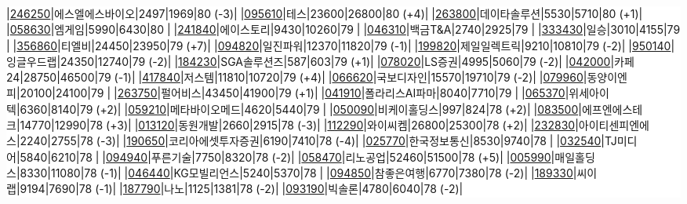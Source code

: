 |[246250](https://finance.daum.net/quotes/A246250)|에스엘에스바이오|2497|1969|80 (-3)|
|[095610](https://finance.daum.net/quotes/A095610)|테스|23600|26800|80 (+4)|
|[263800](https://finance.daum.net/quotes/A263800)|데이타솔루션|5530|5710|80 (+1)|
|[058630](https://finance.daum.net/quotes/A058630)|엠게임|5990|6430|80 |
|[241840](https://finance.daum.net/quotes/A241840)|에이스토리|9430|10260|79 |
|[046310](https://finance.daum.net/quotes/A046310)|백금T&A|2740|2925|79 |
|[333430](https://finance.daum.net/quotes/A333430)|일승|3010|4155|79 |
|[356860](https://finance.daum.net/quotes/A356860)|티엘비|24450|23950|79 (+7)|
|[094820](https://finance.daum.net/quotes/A094820)|일진파워|12370|11820|79 (-1)|
|[199820](https://finance.daum.net/quotes/A199820)|제일일렉트릭|9210|10810|79 (-2)|
|[950140](https://finance.daum.net/quotes/A950140)|잉글우드랩|24350|12740|79 (-2)|
|[184230](https://finance.daum.net/quotes/A184230)|SGA솔루션즈|587|603|79 (+1)|
|[078020](https://finance.daum.net/quotes/A078020)|LS증권|4995|5060|79 (-2)|
|[042000](https://finance.daum.net/quotes/A042000)|카페24|28750|46500|79 (-1)|
|[417840](https://finance.daum.net/quotes/A417840)|저스템|11810|10720|79 (+4)|
|[066620](https://finance.daum.net/quotes/A066620)|국보디자인|15570|19710|79 (-2)|
|[079960](https://finance.daum.net/quotes/A079960)|동양이엔피|20100|24100|79 |
|[263750](https://finance.daum.net/quotes/A263750)|펄어비스|43450|41900|79 (+1)|
|[041910](https://finance.daum.net/quotes/A041910)|폴라리스AI파마|8040|7710|79 |
|[065370](https://finance.daum.net/quotes/A065370)|위세아이텍|6360|8140|79 (+2)|
|[059210](https://finance.daum.net/quotes/A059210)|메타바이오메드|4620|5440|79 |
|[050090](https://finance.daum.net/quotes/A050090)|비케이홀딩스|997|824|78 (+2)|
|[083500](https://finance.daum.net/quotes/A083500)|에프엔에스테크|14770|12990|78 (+3)|
|[013120](https://finance.daum.net/quotes/A013120)|동원개발|2660|2915|78 (-3)|
|[112290](https://finance.daum.net/quotes/A112290)|와이씨켐|26800|25300|78 (+2)|
|[232830](https://finance.daum.net/quotes/A232830)|아이티센피엔에스|2240|2755|78 (-3)|
|[190650](https://finance.daum.net/quotes/A190650)|코리아에셋투자증권|6190|7410|78 (-4)|
|[025770](https://finance.daum.net/quotes/A025770)|한국정보통신|8530|9740|78 |
|[032540](https://finance.daum.net/quotes/A032540)|TJ미디어|5840|6210|78 |
|[094940](https://finance.daum.net/quotes/A094940)|푸른기술|7750|8320|78 (-2)|
|[058470](https://finance.daum.net/quotes/A058470)|리노공업|52460|51500|78 (+5)|
|[005990](https://finance.daum.net/quotes/A005990)|매일홀딩스|8330|11080|78 (-1)|
|[046440](https://finance.daum.net/quotes/A046440)|KG모빌리언스|5240|5370|78 |
|[094850](https://finance.daum.net/quotes/A094850)|참좋은여행|6770|7380|78 (-2)|
|[189330](https://finance.daum.net/quotes/A189330)|씨이랩|9194|7690|78 (-1)|
|[187790](https://finance.daum.net/quotes/A187790)|나노|1125|1381|78 (-2)|
|[093190](https://finance.daum.net/quotes/A093190)|빅솔론|4780|6040|78 (-2)|